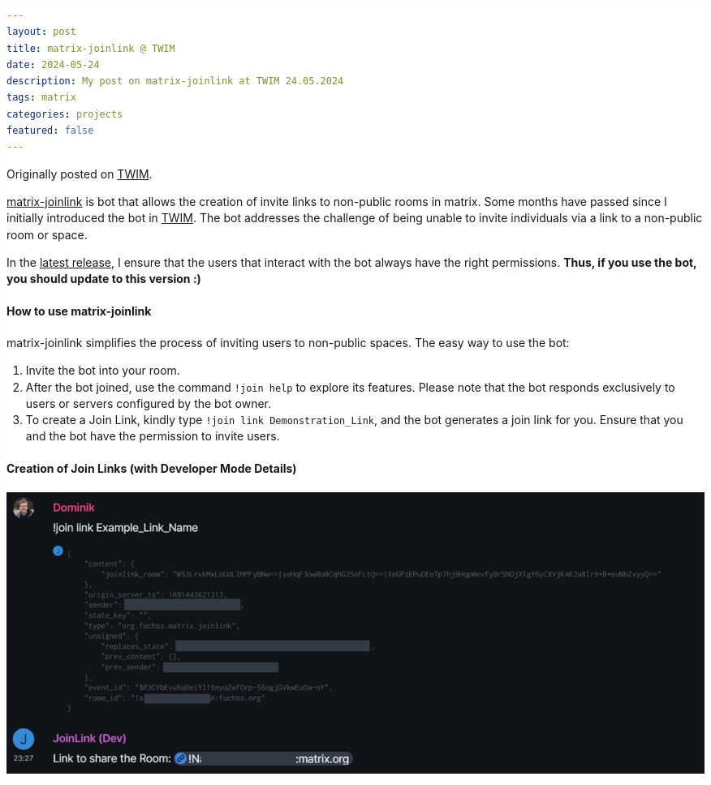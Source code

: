 ```yaml
---
layout: post
title: matrix-joinlink @ TWIM
date: 2024-05-24
description: My post on matrix-joinlink at TWIM 24.05.2024
tags: matrix
categories: projects
featured: false
---
```


Originally posted on [TWIM](https://matrix.org/blog/2024/05/24/this-week-in-matrix-2024-05-24/).

[matrix-joinlink](https://github.com/dfuchss/matrix-joinlink) is bot that allows the creation of invite links to non-public rooms in matrix.
Some months have passed since I initially introduced the bot in [TWIM](https://matrix.org/blog/2023/08/04/this-week-in-matrix-2023-08-04/).
The bot addresses the challenge of being unable to invite individuals via a link to a non-public room or space.

In the [latest release](https://github.com/dfuchss/matrix-joinlink/releases), I ensure that the users that interact with the bot always have the right permissions.
**Thus, if you use the bot, you should update to this version :)**

#### How to use matrix-joinlink

matrix-joinlink simplifies the process of inviting users to non-public spaces. The easy way to use the bot:

1. Invite the bot into your room.
2. After the bot joined, use the command `!join help` to explore its features. Please note that the bot responds exclusively to users or servers configured by the bot owner.
3. To create a Join Link, kindly type `!join link Demonstration_Link`, and the bot generates a join link for you. Ensure that you and the bot have the permission to invite users.

#### Creation of Join Links (with Developer Mode Details)

<img src="/assets/projects/joinlink/creation.png" width="100%" />
